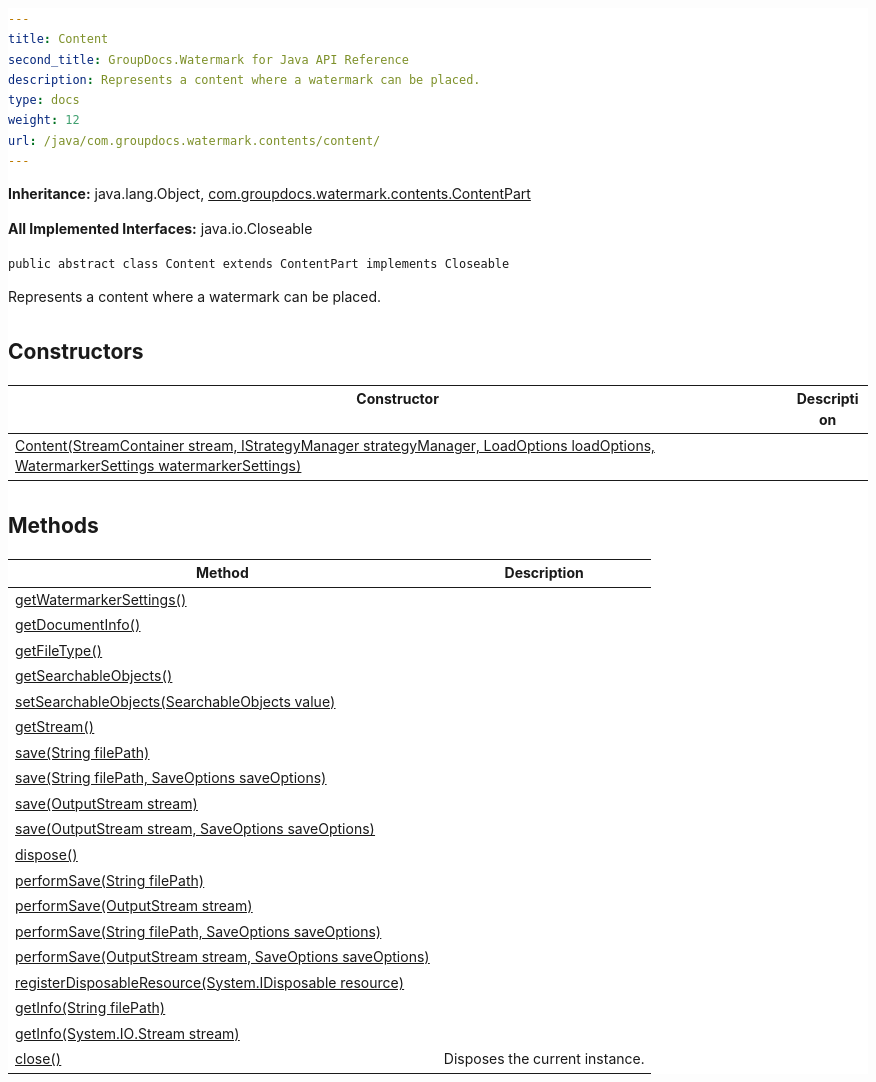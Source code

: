 ```yaml
---
title: Content
second_title: GroupDocs.Watermark for Java API Reference
description: Represents a content where a watermark can be placed.
type: docs
weight: 12
url: /java/com.groupdocs.watermark.contents/content/
---
```

**Inheritance:**
java.lang.Object, [com.groupdocs.watermark.contents.ContentPart](../../com.groupdocs.watermark.contents/contentpart)

**All Implemented Interfaces:**
java.io.Closeable
```
public abstract class Content extends ContentPart implements Closeable
```

Represents a content where a watermark can be placed.
## Constructors

| Constructor | Description |
| --- | --- |
| [Content(StreamContainer stream, IStrategyManager strategyManager, LoadOptions loadOptions, WatermarkerSettings watermarkerSettings)](#Content-com.groupdocs.watermark.internal.StreamContainer-com.groupdocs.watermark.internal.IStrategyManager-com.groupdocs.watermark.options.LoadOptions-com.groupdocs.watermark.WatermarkerSettings-) |  |
## Methods

| Method | Description |
| --- | --- |
| [getWatermarkerSettings()](#getWatermarkerSettings--) |  |
| [getDocumentInfo()](#getDocumentInfo--) |  |
| [getFileType()](#getFileType--) |  |
| [getSearchableObjects()](#getSearchableObjects--) |  |
| [setSearchableObjects(SearchableObjects value)](#setSearchableObjects-com.groupdocs.watermark.search.SearchableObjects-) |  |
| [getStream()](#getStream--) |  |
| [save(String filePath)](#save-java.lang.String-) |  |
| [save(String filePath, SaveOptions saveOptions)](#save-java.lang.String-com.groupdocs.watermark.options.SaveOptions-) |  |
| [save(OutputStream stream)](#save-java.io.OutputStream-) |  |
| [save(OutputStream stream, SaveOptions saveOptions)](#save-java.io.OutputStream-com.groupdocs.watermark.options.SaveOptions-) |  |
| [dispose()](#dispose--) |  |
| [performSave(String filePath)](#performSave-java.lang.String-) |  |
| [performSave(OutputStream stream)](#performSave-java.io.OutputStream-) |  |
| [performSave(String filePath, SaveOptions saveOptions)](#performSave-java.lang.String-com.groupdocs.watermark.options.SaveOptions-) |  |
| [performSave(OutputStream stream, SaveOptions saveOptions)](#performSave-java.io.OutputStream-com.groupdocs.watermark.options.SaveOptions-) |  |
| [registerDisposableResource(System.IDisposable resource)](#registerDisposableResource-com.aspose.ms.System.IDisposable-) |  |
| [getInfo(String filePath)](#getInfo-java.lang.String-) |  |
| [getInfo(System.IO.Stream stream)](#getInfo-com.aspose.ms.System.IO.Stream-) |  |
| [close()](#close--) | Disposes the current instance. |